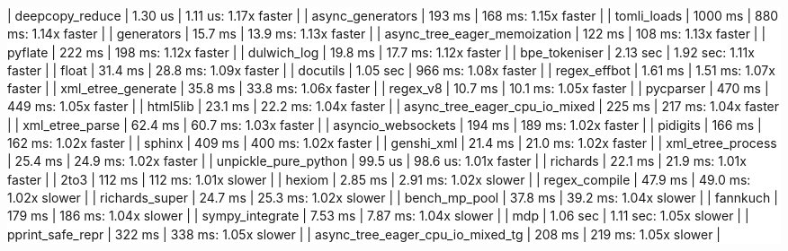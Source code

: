 | deepcopy_reduce                  | 1.30 us                                                        | 1.11 us: 1.17x faster                                                  |
| async_generators                 | 193 ms                                                         | 168 ms: 1.15x faster                                                   |
| tomli_loads                      | 1000 ms                                                        | 880 ms: 1.14x faster                                                   |
| generators                       | 15.7 ms                                                        | 13.9 ms: 1.13x faster                                                  |
| async_tree_eager_memoization     | 122 ms                                                         | 108 ms: 1.13x faster                                                   |
| pyflate                          | 222 ms                                                         | 198 ms: 1.12x faster                                                   |
| dulwich_log                      | 19.8 ms                                                        | 17.7 ms: 1.12x faster                                                  |
| bpe_tokeniser                    | 2.13 sec                                                       | 1.92 sec: 1.11x faster                                                 |
| float                            | 31.4 ms                                                        | 28.8 ms: 1.09x faster                                                  |
| docutils                         | 1.05 sec                                                       | 966 ms: 1.08x faster                                                   |
| regex_effbot                     | 1.61 ms                                                        | 1.51 ms: 1.07x faster                                                  |
| xml_etree_generate               | 35.8 ms                                                        | 33.8 ms: 1.06x faster                                                  |
| regex_v8                         | 10.7 ms                                                        | 10.1 ms: 1.05x faster                                                  |
| pycparser                        | 470 ms                                                         | 449 ms: 1.05x faster                                                   |
| html5lib                         | 23.1 ms                                                        | 22.2 ms: 1.04x faster                                                  |
| async_tree_eager_cpu_io_mixed    | 225 ms                                                         | 217 ms: 1.04x faster                                                   |
| xml_etree_parse                  | 62.4 ms                                                        | 60.7 ms: 1.03x faster                                                  |
| asyncio_websockets               | 194 ms                                                         | 189 ms: 1.02x faster                                                   |
| pidigits                         | 166 ms                                                         | 162 ms: 1.02x faster                                                   |
| sphinx                           | 409 ms                                                         | 400 ms: 1.02x faster                                                   |
| genshi_xml                       | 21.4 ms                                                        | 21.0 ms: 1.02x faster                                                  |
| xml_etree_process                | 25.4 ms                                                        | 24.9 ms: 1.02x faster                                                  |
| unpickle_pure_python             | 99.5 us                                                        | 98.6 us: 1.01x faster                                                  |
| richards                         | 22.1 ms                                                        | 21.9 ms: 1.01x faster                                                  |
| 2to3                             | 112 ms                                                         | 112 ms: 1.01x slower                                                   |
| hexiom                           | 2.85 ms                                                        | 2.91 ms: 1.02x slower                                                  |
| regex_compile                    | 47.9 ms                                                        | 49.0 ms: 1.02x slower                                                  |
| richards_super                   | 24.7 ms                                                        | 25.3 ms: 1.02x slower                                                  |
| bench_mp_pool                    | 37.8 ms                                                        | 39.2 ms: 1.04x slower                                                  |
| fannkuch                         | 179 ms                                                         | 186 ms: 1.04x slower                                                   |
| sympy_integrate                  | 7.53 ms                                                        | 7.87 ms: 1.04x slower                                                  |
| mdp                              | 1.06 sec                                                       | 1.11 sec: 1.05x slower                                                 |
| pprint_safe_repr                 | 322 ms                                                         | 338 ms: 1.05x slower                                                   |
| async_tree_eager_cpu_io_mixed_tg | 208 ms                                                         | 219 ms: 1.05x slower                                                   |
